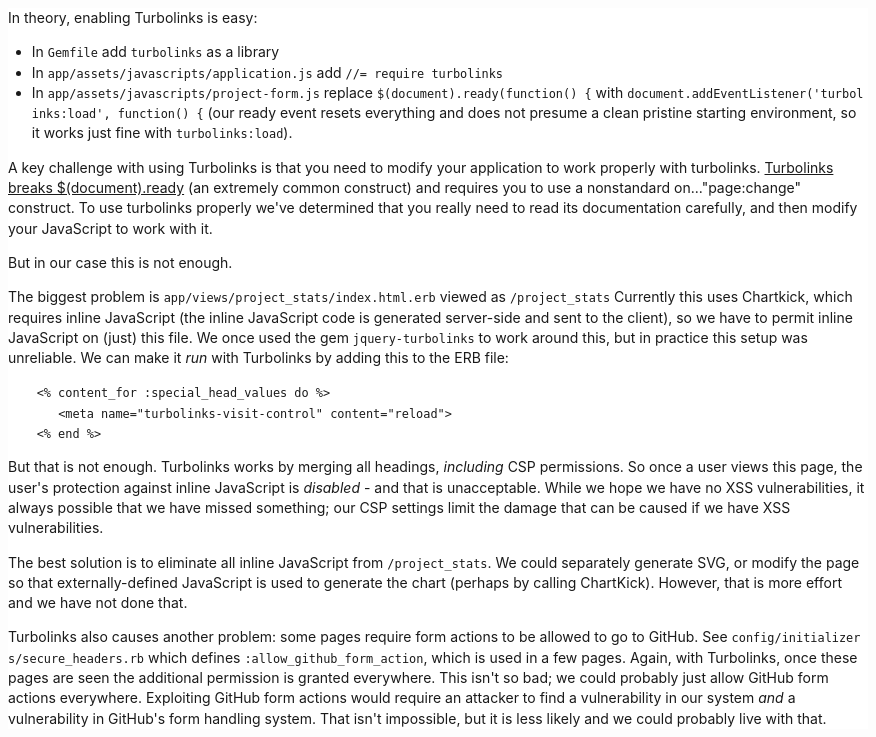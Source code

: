 In theory, enabling Turbolinks is easy:

* In `Gemfile` add `turbolinks` as a library
* In `app/assets/javascripts/application.js` add
  `//= require turbolinks`
* In `app/assets/javascripts/project-form.js` replace
  `$(document).ready(function() {` with
  `document.addEventListener('turbolinks:load', function() {`
  (our ready event resets everything and does
   not presume a clean pristine starting environment,
   so it works just fine with `turbolinks:load`).

A key challenge with using Turbolinks is that
you need to modify your application to work properly with turbolinks.
[Turbolinks breaks $(document).ready](http://guides.rubyonrails.org/working_with_javascript_in_rails.html#page-change-events)
(an extremely common construct)
and requires you to use a nonstandard on..."page:change" construct.
To use turbolinks properly we've determined that
you really need to read its documentation
carefully, and then modify your JavaScript to work with it.

But in our case this is not enough.

The biggest problem is
`app/views/project_stats/index.html.erb` viewed as `/project_stats`
Currently this uses Chartkick, which requires inline JavaScript
(the inline JavaScript code is generated server-side and sent to the client),
so we have to permit inline JavaScript on (just) this file.
We once used the gem `jquery-turbolinks` to work around this, but
in practice this setup was unreliable.
We can make it *run* with Turbolinks by adding this to the ERB file:

~~~~
    <% content_for :special_head_values do %>
       <meta name="turbolinks-visit-control" content="reload">
    <% end %>
~~~~

But that is not enough. Turbolinks works by merging all headings,
*including* CSP permissions.
So once a user views this page, the user's protection against inline
JavaScript is *disabled* - and that is unacceptable.
While we hope we have no XSS vulnerabilities, it always possible that
we have missed something; our CSP settings limit the damage that
can be caused if we have XSS vulnerabilities.

The best solution is to eliminate all inline JavaScript from `/project_stats`.
We could separately generate SVG, or modify the page so that
externally-defined JavaScript is used to generate the chart
(perhaps by calling ChartKick).
However, that is more effort and we have not done that.

Turbolinks also causes another problem: some pages require
form actions to be allowed to go to GitHub.
See `config/initializers/secure_headers.rb` which defines
`:allow_github_form_action`, which is used in a few pages.
Again, with Turbolinks, once these pages are seen the additional permission
is granted everywhere.
This isn't so bad; we could probably just allow GitHub form actions
everywhere.
Exploiting GitHub form actions would require an attacker to find a
vulnerability in our system
*and* a vulnerability in GitHub's form handling system.
That isn't impossible,
but it is less likely and we could probably live with that.
